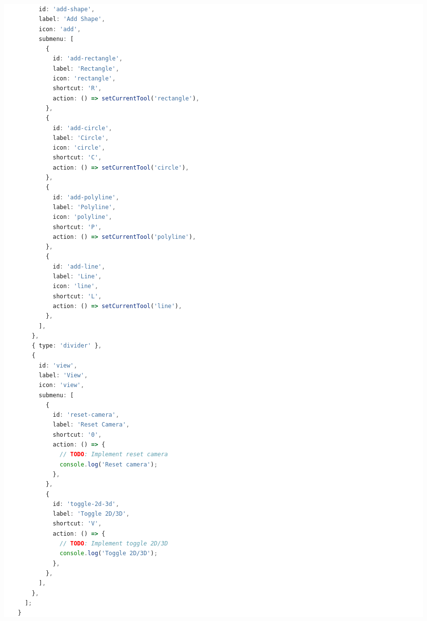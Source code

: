 ```typescript
          id: 'add-shape',
          label: 'Add Shape',
          icon: 'add',
          submenu: [
            {
              id: 'add-rectangle',
              label: 'Rectangle',
              icon: 'rectangle',
              shortcut: 'R',
              action: () => setCurrentTool('rectangle'),
            },
            {
              id: 'add-circle',
              label: 'Circle',
              icon: 'circle',
              shortcut: 'C',
              action: () => setCurrentTool('circle'),
            },
            {
              id: 'add-polyline',
              label: 'Polyline',
              icon: 'polyline',
              shortcut: 'P',
              action: () => setCurrentTool('polyline'),
            },
            {
              id: 'add-line',
              label: 'Line',
              icon: 'line',
              shortcut: 'L',
              action: () => setCurrentTool('line'),
            },
          ],
        },
        { type: 'divider' },
        {
          id: 'view',
          label: 'View',
          icon: 'view',
          submenu: [
            {
              id: 'reset-camera',
              label: 'Reset Camera',
              shortcut: '0',
              action: () => {
                // TODO: Implement reset camera
                console.log('Reset camera');
              },
            },
            {
              id: 'toggle-2d-3d',
              label: 'Toggle 2D/3D',
              shortcut: 'V',
              action: () => {
                // TODO: Implement toggle 2D/3D
                console.log('Toggle 2D/3D');
              },
            },
          ],
        },
      ];
    }

```
